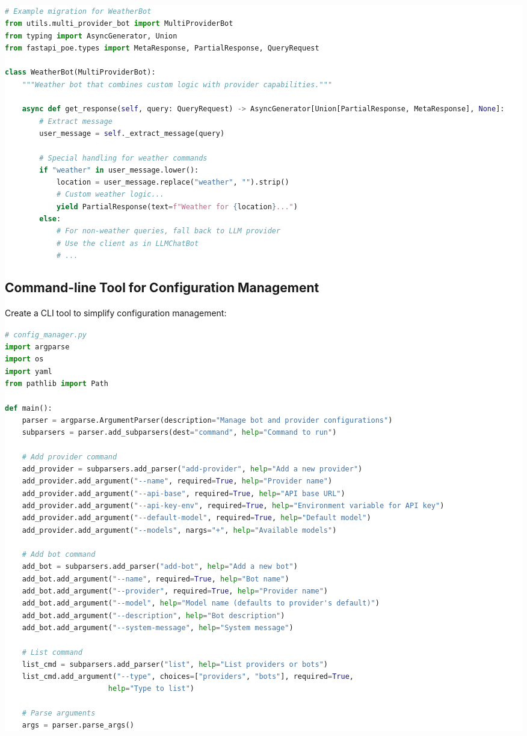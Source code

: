```python
# Example migration for WeatherBot
from utils.multi_provider_bot import MultiProviderBot
from typing import AsyncGenerator, Union
from fastapi_poe.types import MetaResponse, PartialResponse, QueryRequest

class WeatherBot(MultiProviderBot):
    """Weather bot that combines custom logic with provider capabilities."""

    async def get_response(self, query: QueryRequest) -> AsyncGenerator[Union[PartialResponse, MetaResponse], None]:
        # Extract message
        user_message = self._extract_message(query)

        # Special handling for weather commands
        if "weather" in user_message.lower():
            location = user_message.replace("weather", "").strip()
            # Custom weather logic...
            yield PartialResponse(text=f"Weather for {location}...")
        else:
            # For non-weather queries, fall back to LLM provider
            # Use the client as in LLMChatBot
            # ...
```

## Command-line Tool for Configuration Management

Create a CLI tool to simplify configuration management:

```python
# config_manager.py
import argparse
import os
import yaml
from pathlib import Path

def main():
    parser = argparse.ArgumentParser(description="Manage bot and provider configurations")
    subparsers = parser.add_subparsers(dest="command", help="Command to run")

    # Add provider command
    add_provider = subparsers.add_parser("add-provider", help="Add a new provider")
    add_provider.add_argument("--name", required=True, help="Provider name")
    add_provider.add_argument("--api-base", required=True, help="API base URL")
    add_provider.add_argument("--api-key-env", required=True, help="Environment variable for API key")
    add_provider.add_argument("--default-model", required=True, help="Default model")
    add_provider.add_argument("--models", nargs="+", help="Available models")

    # Add bot command
    add_bot = subparsers.add_parser("add-bot", help="Add a new bot")
    add_bot.add_argument("--name", required=True, help="Bot name")
    add_bot.add_argument("--provider", required=True, help="Provider name")
    add_bot.add_argument("--model", help="Model name (defaults to provider's default)")
    add_bot.add_argument("--description", help="Bot description")
    add_bot.add_argument("--system-message", help="System message")

    # List command
    list_cmd = subparsers.add_parser("list", help="List providers or bots")
    list_cmd.add_argument("--type", choices=["providers", "bots"], required=True,
                        help="Type to list")

    # Parse arguments
    args = parser.parse_args()
```